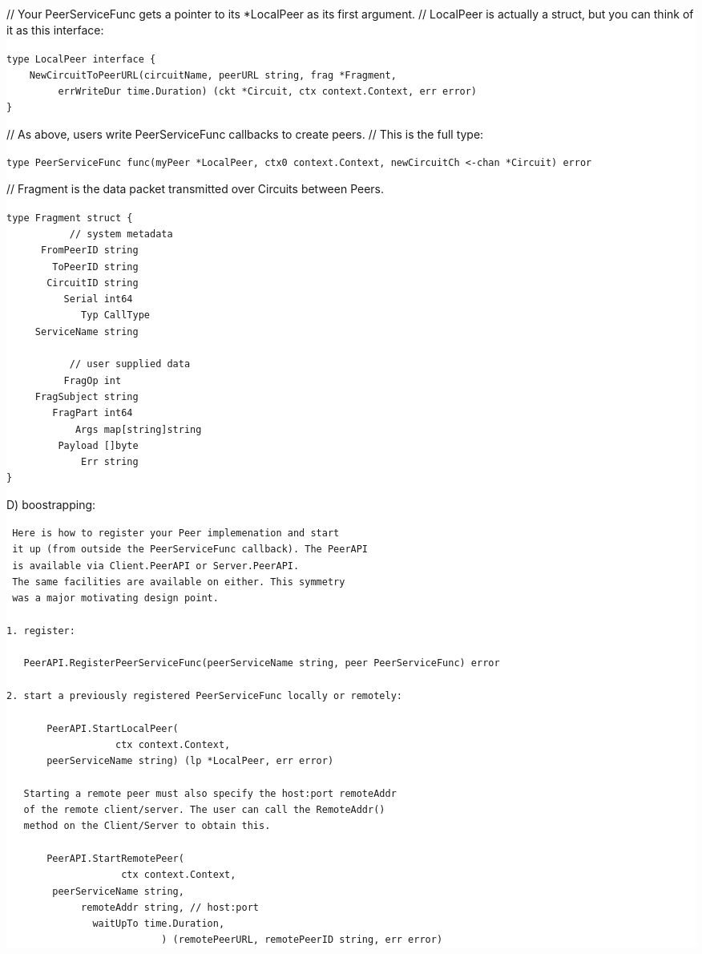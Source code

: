 // Your PeerServiceFunc gets a pointer to its *LocalPeer as its first argument.
// LocalPeer is actually a struct, but you can think of it as this interface:

	type LocalPeer interface {
		NewCircuitToPeerURL(circuitName, peerURL string, frag *Fragment,
	         errWriteDur time.Duration) (ckt *Circuit, ctx context.Context, err error)
	}

// As above, users write PeerServiceFunc callbacks to create peers.
// This is the full type:

	type PeerServiceFunc func(myPeer *LocalPeer, ctx0 context.Context, newCircuitCh <-chan *Circuit) error

// Fragment is the data packet transmitted over Circuits between Peers.

	type Fragment struct {
	           // system metadata
		  FromPeerID string
		    ToPeerID string
		   CircuitID string
		      Serial int64
		         Typ CallType
		 ServiceName string

	           // user supplied data
	          FragOp int
		 FragSubject string
		    FragPart int64
		        Args map[string]string
		     Payload []byte
		         Err string
	}

D)   boostrapping:

	 Here is how to register your Peer implemenation and start
	 it up (from outside the PeerServiceFunc callback). The PeerAPI
	 is available via Client.PeerAPI or Server.PeerAPI.
	 The same facilities are available on either. This symmetry
	 was a major motivating design point.

	1. register:

	   PeerAPI.RegisterPeerServiceFunc(peerServiceName string, peer PeerServiceFunc) error

	2. start a previously registered PeerServiceFunc locally or remotely:

	       PeerAPI.StartLocalPeer(
	                   ctx context.Context,
	       peerServiceName string) (lp *LocalPeer, err error)

	   Starting a remote peer must also specify the host:port remoteAddr
	   of the remote client/server. The user can call the RemoteAddr()
	   method on the Client/Server to obtain this.

	       PeerAPI.StartRemotePeer(
	                    ctx context.Context,
	        peerServiceName string,
	             remoteAddr string, // host:port
	               waitUpTo time.Duration,
	                           ) (remotePeerURL, remotePeerID string, err error)

